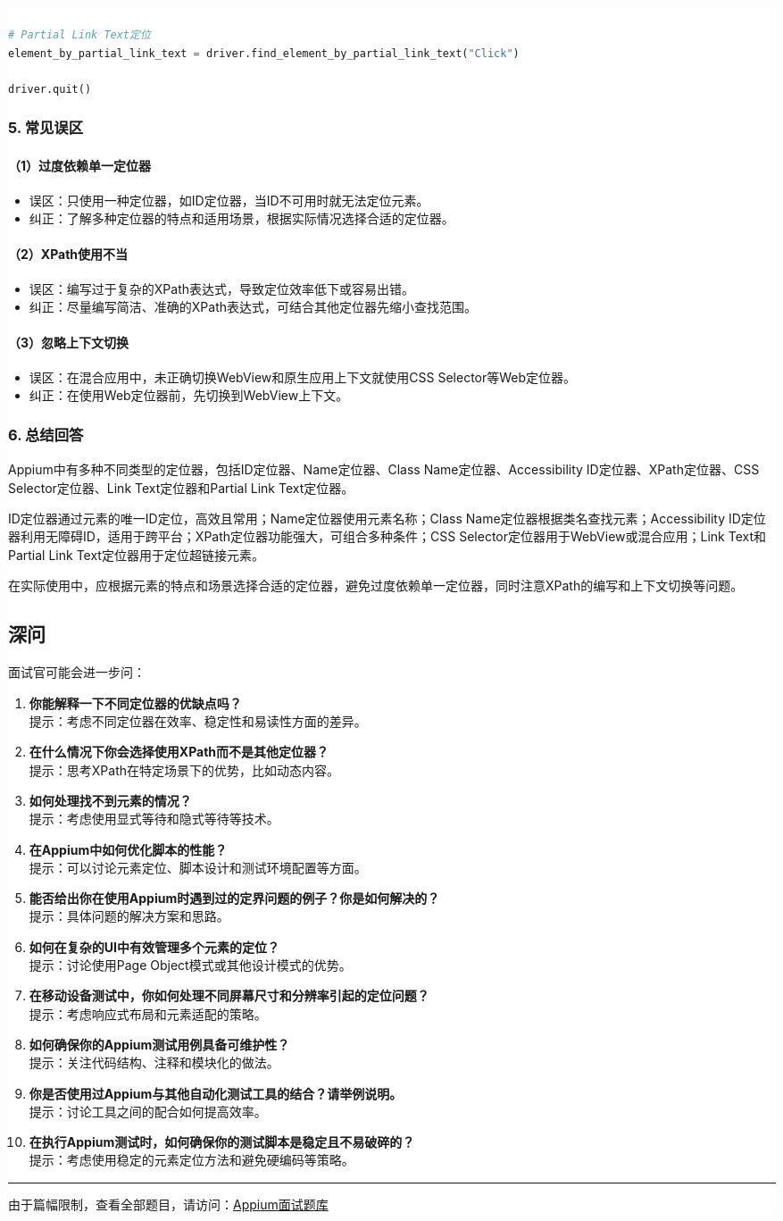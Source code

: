 ```python

# Partial Link Text定位
element_by_partial_link_text = driver.find_element_by_partial_link_text("Click")

driver.quit()
```

### 5. 常见误区
#### （1）过度依赖单一定位器
- 误区：只使用一种定位器，如ID定位器，当ID不可用时就无法定位元素。
- 纠正：了解多种定位器的特点和适用场景，根据实际情况选择合适的定位器。
#### （2）XPath使用不当
- 误区：编写过于复杂的XPath表达式，导致定位效率低下或容易出错。
- 纠正：尽量编写简洁、准确的XPath表达式，可结合其他定位器先缩小查找范围。
#### （3）忽略上下文切换
- 误区：在混合应用中，未正确切换WebView和原生应用上下文就使用CSS Selector等Web定位器。
- 纠正：在使用Web定位器前，先切换到WebView上下文。

### 6. 总结回答
Appium中有多种不同类型的定位器，包括ID定位器、Name定位器、Class Name定位器、Accessibility ID定位器、XPath定位器、CSS Selector定位器、Link Text定位器和Partial Link Text定位器。

ID定位器通过元素的唯一ID定位，高效且常用；Name定位器使用元素名称；Class Name定位器根据类名查找元素；Accessibility ID定位器利用无障碍ID，适用于跨平台；XPath定位器功能强大，可组合多种条件；CSS Selector定位器用于WebView或混合应用；Link Text和Partial Link Text定位器用于定位超链接元素。

在实际使用中，应根据元素的特点和场景选择合适的定位器，避免过度依赖单一定位器，同时注意XPath的编写和上下文切换等问题。 

## 深问

面试官可能会进一步问：

1. **你能解释一下不同定位器的优缺点吗？**  
   提示：考虑不同定位器在效率、稳定性和易读性方面的差异。

2. **在什么情况下你会选择使用XPath而不是其他定位器？**  
   提示：思考XPath在特定场景下的优势，比如动态内容。

3. **如何处理找不到元素的情况？**  
   提示：考虑使用显式等待和隐式等待等技术。

4. **在Appium中如何优化脚本的性能？**  
   提示：可以讨论元素定位、脚本设计和测试环境配置等方面。

5. **能否给出你在使用Appium时遇到过的定界问题的例子？你是如何解决的？**  
   提示：具体问题的解决方案和思路。

6. **如何在复杂的UI中有效管理多个元素的定位？**  
   提示：讨论使用Page Object模式或其他设计模式的优势。

7. **在移动设备测试中，你如何处理不同屏幕尺寸和分辨率引起的定位问题？**  
   提示：考虑响应式布局和元素适配的策略。

8. **如何确保你的Appium测试用例具备可维护性？**  
   提示：关注代码结构、注释和模块化的做法。

9. **你是否使用过Appium与其他自动化测试工具的结合？请举例说明。**  
   提示：讨论工具之间的配合如何提高效率。

10. **在执行Appium测试时，如何确保你的测试脚本是稳定且不易破碎的？**  
    提示：考虑使用稳定的元素定位方法和避免硬编码等策略。

---

由于篇幅限制，查看全部题目，请访问：[Appium面试题库](https://www.bagujing.com/problem-bank/91)